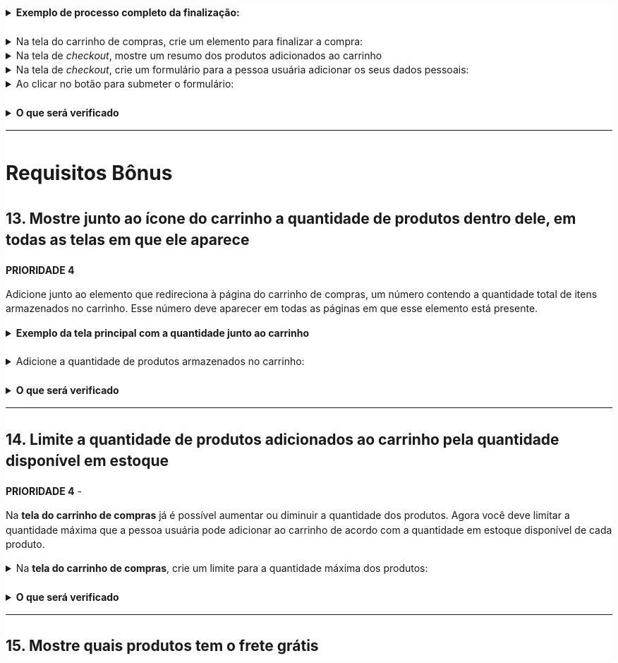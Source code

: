 <details><summary><b> Exemplo de processo completo da finalização:</b></summary></details><br />

<details><summary> Na tela do carrinho de compras, crie um elemento para finalizar a compra:</summary></details>

<details><summary> Na tela de <i>checkout</i>, mostre um resumo dos produtos adicionados ao carrinho</summary></details>

<details><summary> Na tela de <i>checkout</i>, crie um formulário para a pessoa usuária adicionar os seus dados pessoais:</summary></details>


<details><summary> Ao clicar no botão para submeter o formulário:</summary></details><br />


<details><summary><strong>O que será verificado</strong></summary></details>

---

# Requisitos Bônus

## 13. Mostre junto ao ícone do carrinho a quantidade de produtos dentro dele, em todas as telas em que ele aparece

**PRIORIDADE 4**

Adicione junto ao elemento que redireciona à página do carrinho de compras, um número contendo a quantidade total de itens armazenados no carrinho. Esse número deve aparecer em todas as páginas em que esse elemento está presente.

<details><summary><b> Exemplo da tela principal com a quantidade junto ao carrinho</b></summary></details><br />

<details><summary> Adicione a quantidade de produtos armazenados no carrinho:</summary></details><br />
<details><summary><strong>O que será verificado</strong></summary></details>

---

## 14. Limite a quantidade de produtos adicionados ao carrinho pela quantidade disponível em estoque

**PRIORIDADE 4** - 

Na **tela do carrinho de compras** já é possível aumentar ou diminuir a quantidade dos produtos. Agora você deve limitar a quantidade máxima que a pessoa usuária pode adicionar ao carrinho de acordo com a quantidade em estoque disponível de cada produto.

<details><summary> Na <strong>tela do carrinho de compras</strong>, crie um limite para a quantidade máxima dos produtos: </summary></details><br />

<details><summary><strong>O que será verificado</strong></summary></details>

---

## 15. Mostre quais produtos tem o frete grátis
